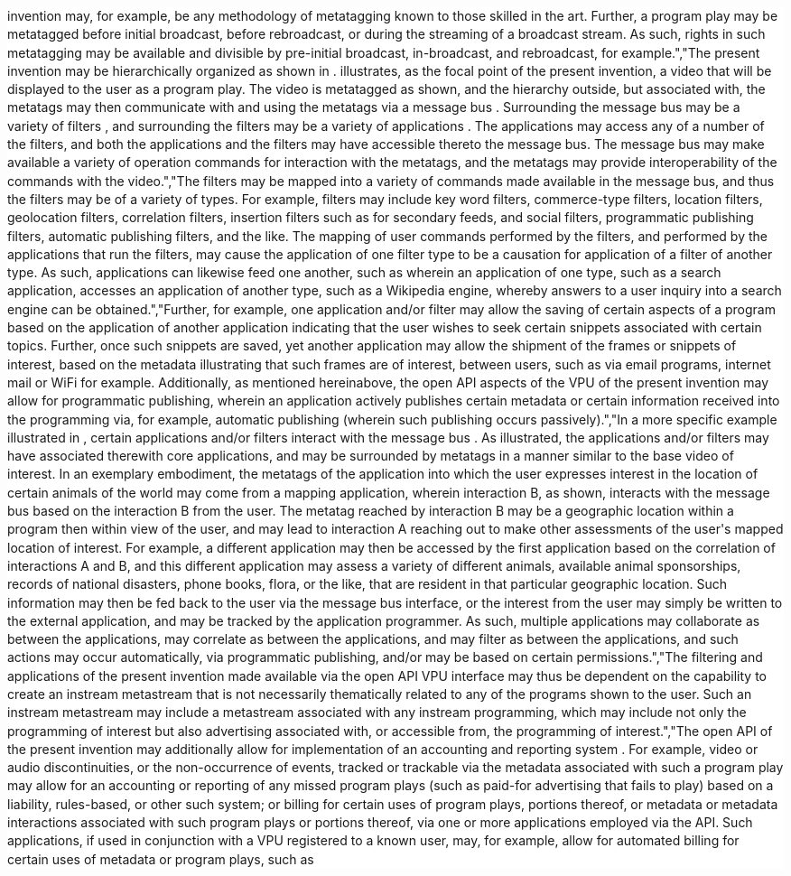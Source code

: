 invention may, for example, be any methodology of metatagging known to those skilled in the art. Further, a program play may be metatagged before initial broadcast, before rebroadcast, or during the streaming of a broadcast stream. As such, rights in such metatagging may be available and divisible by pre-initial broadcast, in-broadcast, and rebroadcast, for example.","The present invention may be hierarchically organized as shown in .  illustrates, as the focal point of the present invention, a video  that will be displayed to the user as a program play. The video is metatagged as shown, and the hierarchy  outside, but associated with, the metatags may then communicate with and using the metatags via a message bus . Surrounding the message bus may be a variety of filters , and surrounding the filters may be a variety of applications . The applications may access any of a number of the filters, and both the applications and the filters may have accessible thereto the message bus. The message bus may make available a variety of operation commands for interaction with the metatags, and the metatags may provide interoperability of the commands with the video.","The filters may be mapped into a variety of commands made available in the message bus, and thus the filters may be of a variety of types. For example, filters may include key word filters, commerce-type filters, location filters, geolocation filters, correlation filters, insertion filters such as for secondary feeds, and social filters, programmatic publishing filters, automatic publishing filters, and the like. The mapping of user commands performed by the filters, and performed by the applications that run the filters, may cause the application of one filter type to be a causation for application of a filter of another type. As such, applications can likewise feed one another, such as wherein an application of one type, such as a search application, accesses an application of another type, such as a Wikipedia engine, whereby answers to a user inquiry into a search engine can be obtained.","Further, for example, one application and\/or filter may allow the saving of certain aspects of a program based on the application of another application indicating that the user wishes to seek certain snippets associated with certain topics. Further, once such snippets are saved, yet another application may allow the shipment of the frames or snippets of interest, based on the metadata illustrating that such frames are of interest, between users, such as via email programs, internet mail or WiFi for example. Additionally, as mentioned hereinabove, the open API aspects of the VPU of the present invention may allow for programmatic publishing, wherein an application actively publishes certain metadata or certain information received into the programming via, for example, automatic publishing (wherein such publishing occurs passively).","In a more specific example illustrated in , certain applications  and\/or filters  interact with the message bus . As illustrated, the applications and\/or filters may have associated therewith core applications, and may be surrounded by metatags in a manner similar to the base video of interest. In an exemplary embodiment, the metatags of the application into which the user expresses interest in the location of certain animals of the world may come from a mapping application, wherein interaction B, as shown, interacts with the message bus based on the interaction B from the user. The metatag reached by interaction B may be a geographic location within a program then within view of the user, and may lead to interaction A reaching out to make other assessments of the user's mapped location of interest. For example, a different application may then be accessed by the first application based on the correlation of interactions A and B, and this different application may assess a variety of different animals, available animal sponsorships, records of national disasters, phone books, flora, or the like, that are resident in that particular geographic location. Such information may then be fed back to the user via the message bus interface, or the interest from the user may simply be written to the external application, and may be tracked by the application programmer. As such, multiple applications may collaborate as between the applications, may correlate as between the applications, and may filter as between the applications, and such actions may occur automatically, via programmatic publishing, and\/or may be based on certain permissions.","The filtering and applications of the present invention made available via the open API VPU interface may thus be dependent on the capability to create an instream metastream that is not necessarily thematically related to any of the programs shown to the user. Such an instream metastream may include a metastream associated with any instream programming, which may include not only the programming of interest but also advertising associated with, or accessible from, the programming of interest.","The open API of the present invention may additionally allow for implementation of an accounting and reporting system . For example, video or audio discontinuities, or the non-occurrence of events, tracked or trackable via the metadata associated with such a program play may allow for an accounting or reporting of any missed program plays (such as paid-for advertising that fails to play) based on a liability, rules-based, or other such system; or billing for certain uses of program plays, portions thereof, or metadata or metadata interactions associated with such program plays or portions thereof, via one or more applications employed via the API. Such applications, if used in conjunction with a VPU registered to a known user, may, for example, allow for automated billing for certain uses of metadata or program plays, such as